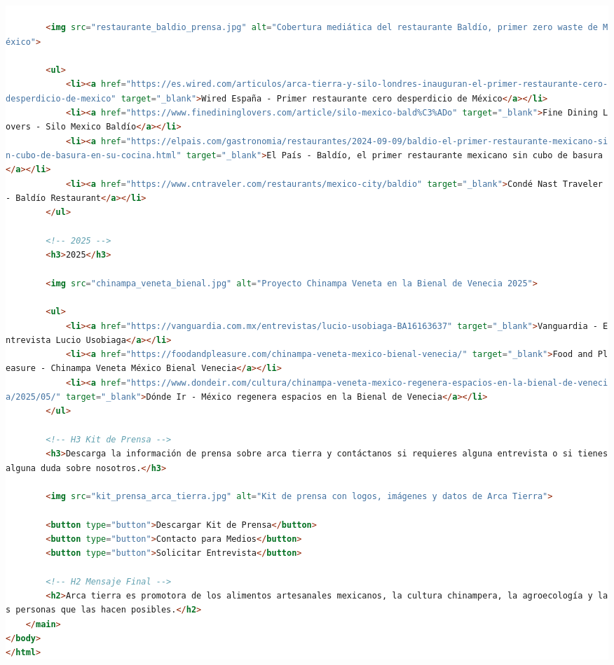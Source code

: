 ```html
        
        <img src="restaurante_baldio_prensa.jpg" alt="Cobertura mediática del restaurante Baldío, primer zero waste de México">
        
        <ul>
            <li><a href="https://es.wired.com/articulos/arca-tierra-y-silo-londres-inauguran-el-primer-restaurante-cero-desperdicio-de-mexico" target="_blank">Wired España - Primer restaurante cero desperdicio de México</a></li>
            <li><a href="https://www.finedininglovers.com/article/silo-mexico-bald%C3%ADo" target="_blank">Fine Dining Lovers - Silo Mexico Baldío</a></li>
            <li><a href="https://elpais.com/gastronomia/restaurantes/2024-09-09/baldio-el-primer-restaurante-mexicano-sin-cubo-de-basura-en-su-cocina.html" target="_blank">El País - Baldío, el primer restaurante mexicano sin cubo de basura</a></li>
            <li><a href="https://www.cntraveler.com/restaurants/mexico-city/baldio" target="_blank">Condé Nast Traveler - Baldío Restaurant</a></li>
        </ul>
        
        <!-- 2025 -->
        <h3>2025</h3>
        
        <img src="chinampa_veneta_bienal.jpg" alt="Proyecto Chinampa Veneta en la Bienal de Venecia 2025">
        
        <ul>
            <li><a href="https://vanguardia.com.mx/entrevistas/lucio-usobiaga-BA16163637" target="_blank">Vanguardia - Entrevista Lucio Usobiaga</a></li>
            <li><a href="https://foodandpleasure.com/chinampa-veneta-mexico-bienal-venecia/" target="_blank">Food and Pleasure - Chinampa Veneta México Bienal Venecia</a></li>
            <li><a href="https://www.dondeir.com/cultura/chinampa-veneta-mexico-regenera-espacios-en-la-bienal-de-venecia/2025/05/" target="_blank">Dónde Ir - México regenera espacios en la Bienal de Venecia</a></li>
        </ul>
        
        <!-- H3 Kit de Prensa -->
        <h3>Descarga la información de prensa sobre arca tierra y contáctanos si requieres alguna entrevista o si tienes alguna duda sobre nosotros.</h3>
        
        <img src="kit_prensa_arca_tierra.jpg" alt="Kit de prensa con logos, imágenes y datos de Arca Tierra">
        
        <button type="button">Descargar Kit de Prensa</button>
        <button type="button">Contacto para Medios</button>
        <button type="button">Solicitar Entrevista</button>
        
        <!-- H2 Mensaje Final -->
        <h2>Arca tierra es promotora de los alimentos artesanales mexicanos, la cultura chinampera, la agroecología y las personas que las hacen posibles.</h2>
    </main>
</body>
</html>
```
